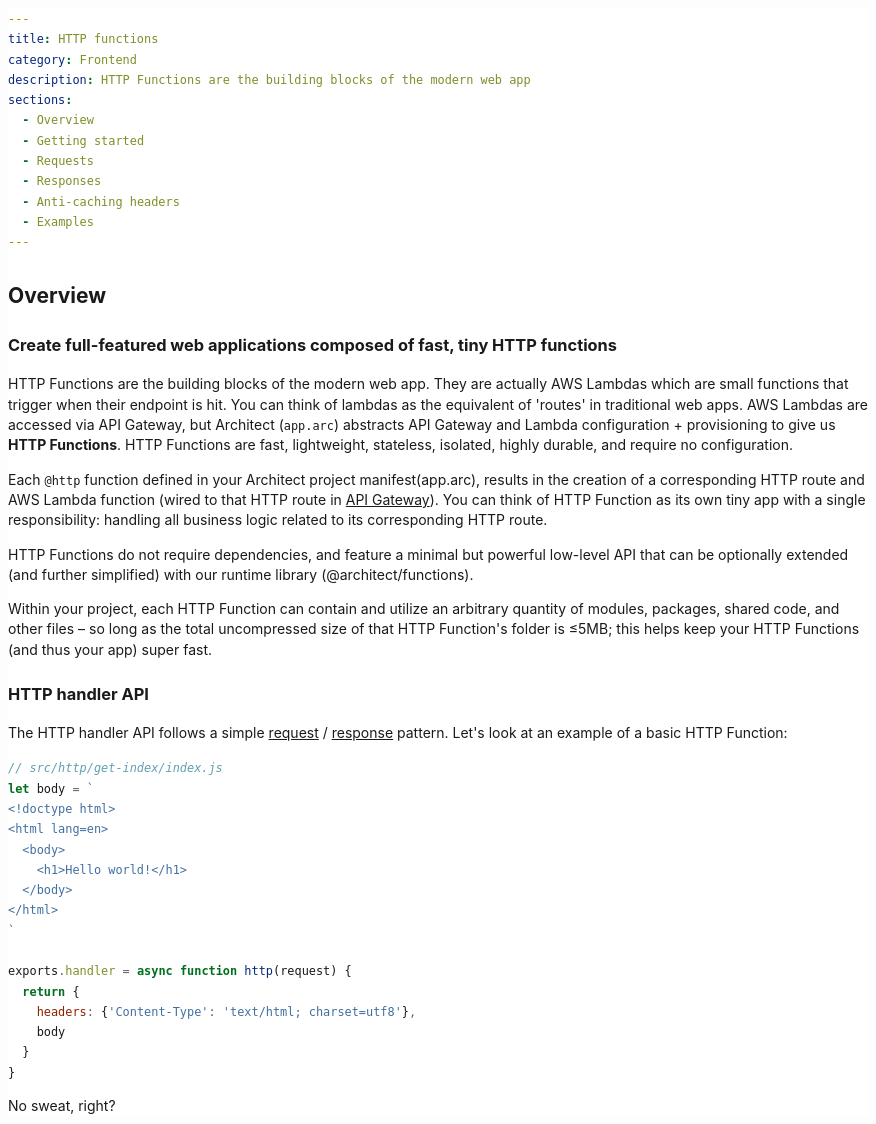 ```yaml
---
title: HTTP functions
category: Frontend
description: HTTP Functions are the building blocks of the modern web app
sections:
  - Overview
  - Getting started
  - Requests
  - Responses
  - Anti-caching headers
  - Examples
---
```


## Overview

### Create full-featured web applications composed of fast, tiny HTTP functions

HTTP Functions are the building blocks of the modern web app. They are actually AWS Lambdas which are small functions that trigger when their endpoint is hit. You can think of lambdas as the equivalent of 'routes' in traditional web apps. AWS Lambdas are accessed via API Gateway, but Architect (`app.arc`) abstracts API Gateway and Lambda configuration + provisioning to give us **HTTP Functions**. HTTP Functions are fast, lightweight, stateless, isolated, highly durable, and require no configuration.

Each `@http` function defined in your Architect project manifest(app.arc), results in the creation of a corresponding HTTP route and AWS Lambda function (wired to that HTTP route in [API Gateway](https://aws.amazon.com/api-gateway/)). You can think of HTTP Function as its own tiny app with a single responsibility: handling all business logic related to its corresponding HTTP route.

HTTP Functions do not require dependencies, and feature a minimal but powerful low-level API that can be optionally extended (and further simplified) with our runtime library (@architect/functions).

Within your project, each HTTP Function can contain and utilize an arbitrary quantity of modules, packages, shared code, and other files – so long as the total uncompressed size of that HTTP Function's folder is ≤5MB; this helps keep your HTTP Functions (and thus your app) super fast.

### HTTP handler API

The HTTP handler API follows a simple [request](#requests) / [response](#responses) pattern. Let's look at an example of a basic HTTP Function:

```javascript
// src/http/get-index/index.js
let body = `
<!doctype html>
<html lang=en>
  <body>
    <h1>Hello world!</h1>
  </body>
</html>
`

exports.handler = async function http(request) {
  return {
    headers: {'Content-Type': 'text/html; charset=utf8'},
    body
  }
}
```
No sweat, right?
